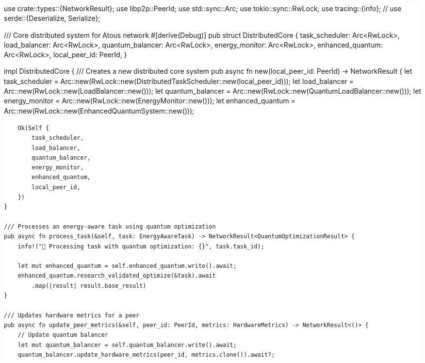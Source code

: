 use crate::types::{NetworkResult};
use libp2p::PeerId;
use std::sync::Arc;
use tokio::sync::RwLock;
use tracing::{info};
// use serde::{Deserialize, Serialize};

/// Core distributed system for Atous network
#[derive(Debug)]
pub struct DistributedCore {
    task_scheduler: Arc<RwLock<DistributedTaskScheduler>>,
    load_balancer: Arc<RwLock<LoadBalancer>>,
    quantum_balancer: Arc<RwLock<QuantumLoadBalancer>>,
    energy_monitor: Arc<RwLock<EnergyMonitor>>,
    enhanced_quantum: Arc<RwLock<EnhancedQuantumSystem>>,
    local_peer_id: PeerId,
}

impl DistributedCore {
    /// Creates a new distributed core system
    pub async fn new(local_peer_id: PeerId) -> NetworkResult<Self> {
        let task_scheduler = Arc::new(RwLock::new(DistributedTaskScheduler::new(local_peer_id)));
        let load_balancer = Arc::new(RwLock::new(LoadBalancer::new()));
        let quantum_balancer = Arc::new(RwLock::new(QuantumLoadBalancer::new()));
        let energy_monitor = Arc::new(RwLock::new(EnergyMonitor::new()));
        let enhanced_quantum = Arc::new(RwLock::new(EnhancedQuantumSystem::new()));

        Ok(Self {
            task_scheduler,
            load_balancer,
            quantum_balancer,
            energy_monitor,
            enhanced_quantum,
            local_peer_id,
        })
    }

    /// Processes an energy-aware task using quantum optimization
    pub async fn process_task(&self, task: EnergyAwareTask) -> NetworkResult<QuantumOptimizationResult> {
        info!("🔄 Processing task with quantum optimization: {}", task.task_id);
        
        let mut enhanced_quantum = self.enhanced_quantum.write().await;
        enhanced_quantum.research_validated_optimize(&task).await
            .map(|result| result.base_result)
    }

    /// Updates hardware metrics for a peer
    pub async fn update_peer_metrics(&self, peer_id: PeerId, metrics: HardwareMetrics) -> NetworkResult<()> {
        // Update quantum balancer
        let mut quantum_balancer = self.quantum_balancer.write().await;
        quantum_balancer.update_hardware_metrics(peer_id, metrics.clone()).await?;
        